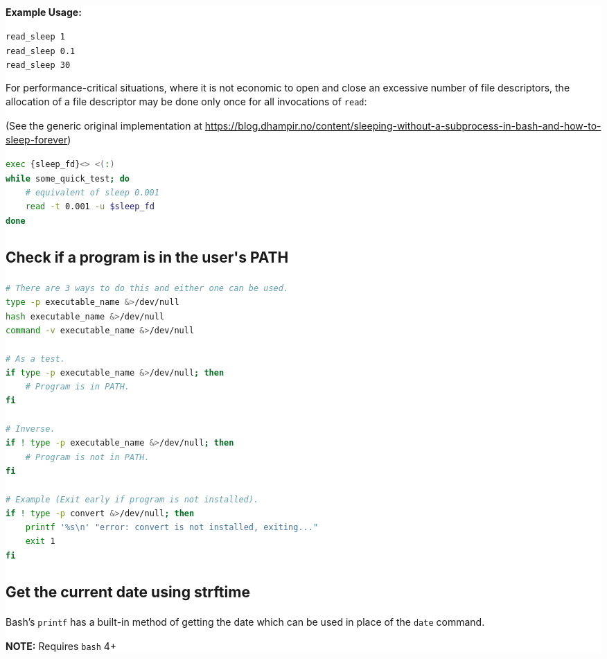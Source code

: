 **Example Usage:**

```sh
read_sleep 1
read_sleep 0.1
read_sleep 30
```

For performance-critical situations, where it is not economic to open and close an excessive number of file descriptors, the allocation of a file descriptor may be done only once for all invocations of `read`:

(See the generic original implementation at https://blog.dhampir.no/content/sleeping-without-a-subprocess-in-bash-and-how-to-sleep-forever)

```sh
exec {sleep_fd}<> <(:)
while some_quick_test; do
    # equivalent of sleep 0.001
    read -t 0.001 -u $sleep_fd
done
```

## Check if a program is in the user's PATH

```sh
# There are 3 ways to do this and either one can be used.
type -p executable_name &>/dev/null
hash executable_name &>/dev/null
command -v executable_name &>/dev/null

# As a test.
if type -p executable_name &>/dev/null; then
    # Program is in PATH.
fi

# Inverse.
if ! type -p executable_name &>/dev/null; then
    # Program is not in PATH.
fi

# Example (Exit early if program is not installed).
if ! type -p convert &>/dev/null; then
    printf '%s\n' "error: convert is not installed, exiting..."
    exit 1
fi
```

## Get the current date using strftime

Bash’s `printf` has a built-in method of getting the date which can be used in place of the `date` command.

**NOTE:** Requires `bash` 4+
